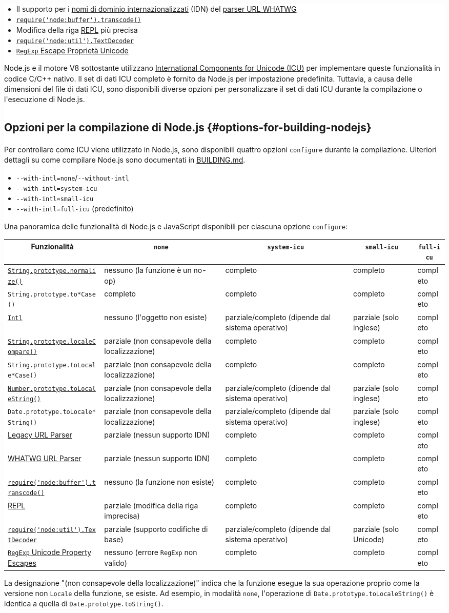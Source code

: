  
- Il supporto per i [nomi di dominio internazionalizzati](https://en.wikipedia.org/wiki/Internationalized_domain_name) (IDN) del [parser URL WHATWG](/it/nodejs/api/url#the-whatwg-url-api)
- [`require('node:buffer').transcode()`](/it/nodejs/api/buffer#buffertranscodesource-fromenc-toenc)
- Modifica della riga [REPL](/it/nodejs/api/repl#repl) più precisa
- [`require('node:util').TextDecoder`](/it/nodejs/api/util#class-utiltextdecoder)
- [`RegExp` Escape Proprietà Unicode](https://github.com/tc39/proposal-regexp-unicode-property-escapes)

Node.js e il motore V8 sottostante utilizzano [International Components for Unicode (ICU)](http://site.icu-project.org/) per implementare queste funzionalità in codice C/C++ nativo. Il set di dati ICU completo è fornito da Node.js per impostazione predefinita. Tuttavia, a causa delle dimensioni del file di dati ICU, sono disponibili diverse opzioni per personalizzare il set di dati ICU durante la compilazione o l'esecuzione di Node.js.


## Opzioni per la compilazione di Node.js {#options-for-building-nodejs}

Per controllare come ICU viene utilizzato in Node.js, sono disponibili quattro opzioni `configure` durante la compilazione. Ulteriori dettagli su come compilare Node.js sono documentati in [BUILDING.md](https://github.com/nodejs/node/blob/HEAD/BUILDING.md).

- `--with-intl=none`/`--without-intl`
- `--with-intl=system-icu`
- `--with-intl=small-icu`
- `--with-intl=full-icu` (predefinito)

Una panoramica delle funzionalità di Node.js e JavaScript disponibili per ciascuna opzione `configure`:

| Funzionalità | `none` | `system-icu` | `small-icu` | `full-icu` |
|---|---|---|---|---|
| [`String.prototype.normalize()`](https://developer.mozilla.org/en-US/docs/Web/JavaScript/Reference/Global_Objects/String/normalize) | nessuno (la funzione è un no-op) | completo | completo | completo |
| `String.prototype.to*Case()` | completo | completo | completo | completo |
| [`Intl`](https://developer.mozilla.org/en-US/docs/Web/JavaScript/Reference/Global_Objects/Intl) | nessuno (l'oggetto non esiste) | parziale/completo (dipende dal sistema operativo) | parziale (solo inglese) | completo |
| [`String.prototype.localeCompare()`](https://developer.mozilla.org/en-US/docs/Web/JavaScript/Reference/Global_Objects/String/localeCompare) | parziale (non consapevole della localizzazione) | completo | completo | completo |
| `String.prototype.toLocale*Case()` | parziale (non consapevole della localizzazione) | completo | completo | completo |
| [`Number.prototype.toLocaleString()`](https://developer.mozilla.org/en-US/docs/Web/JavaScript/Reference/Global_Objects/Number/toLocaleString) | parziale (non consapevole della localizzazione) | parziale/completo (dipende dal sistema operativo) | parziale (solo inglese) | completo |
| `Date.prototype.toLocale*String()` | parziale (non consapevole della localizzazione) | parziale/completo (dipende dal sistema operativo) | parziale (solo inglese) | completo |
| [Legacy URL Parser](/it/nodejs/api/url#legacy-url-api) | parziale (nessun supporto IDN) | completo | completo | completo |
| [WHATWG URL Parser](/it/nodejs/api/url#the-whatwg-url-api) | parziale (nessun supporto IDN) | completo | completo | completo |
| [`require('node:buffer').transcode()`](/it/nodejs/api/buffer#buffertranscodesource-fromenc-toenc) | nessuno (la funzione non esiste) | completo | completo | completo |
| [REPL](/it/nodejs/api/repl#repl) | parziale (modifica della riga imprecisa) | completo | completo | completo |
| [`require('node:util').TextDecoder`](/it/nodejs/api/util#class-utiltextdecoder) | parziale (supporto codifiche di base) | parziale/completo (dipende dal sistema operativo) | parziale (solo Unicode) | completo |
| [`RegExp` Unicode Property Escapes](https://github.com/tc39/proposal-regexp-unicode-property-escapes) | nessuno (errore `RegExp` non valido) | completo | completo | completo |
La designazione "(non consapevole della localizzazione)" indica che la funzione esegue la sua operazione proprio come la versione non `Locale` della funzione, se esiste. Ad esempio, in modalità `none`, l'operazione di `Date.prototype.toLocaleString()` è identica a quella di `Date.prototype.toString()`.
